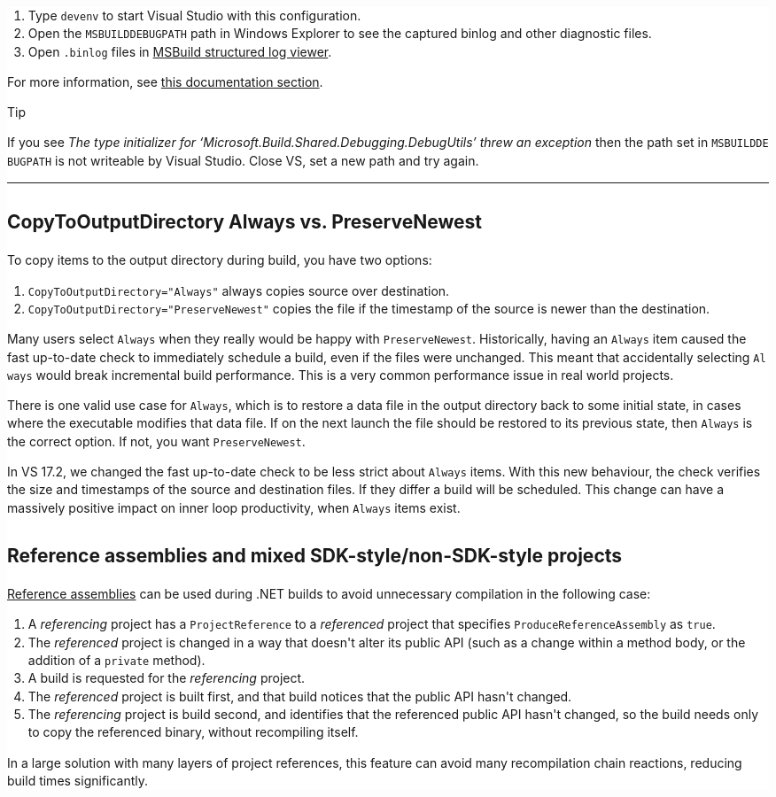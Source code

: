 1. Type `devenv` to start Visual Studio with this configuration.
1. Open the `MSBUILDDEBUGPATH` path in Windows Explorer to see the captured binlog and other diagnostic files.
1. Open `.binlog` files in [MSBuild structured log viewer](https://msbuildlog.com/).

For more information, see [this documentation section](https://github.com/dotnet/msbuild/blob/main/documentation/wiki/Building-Testing-and-Debugging-on-Full-Framework-MSBuild.md#logs).

> [!TIP]
> If you see _The type initializer for ‘Microsoft.Build.Shared.Debugging.DebugUtils’ threw an exception_ then the path set in `MSBUILDDEBUGPATH` is not writeable by Visual Studio. Close VS, set a new path and try again.

---

## CopyToOutputDirectory Always vs. PreserveNewest

To copy items to the output directory during build, you have two options:

1. `CopyToOutputDirectory="Always"` always copies source over destination.
2. `CopyToOutputDirectory="PreserveNewest"` copies the file if the timestamp of the source is newer than the destination.

Many users select `Always` when they really would be happy with `PreserveNewest`. Historically, having an `Always` item caused the fast up-to-date check to immediately schedule a build, even if the files were unchanged. This meant that accidentally selecting `Always` would break incremental build performance. This is a very common performance issue in real world projects.

There is one valid use case for `Always`, which is to restore a data file in the output directory back to some initial state, in cases where the executable modifies that data file. If on the next launch the file should be restored to its previous state, then `Always` is the correct option. If not, you want `PreserveNewest`.

In VS 17.2, we changed the fast up-to-date check to be less strict about `Always` items. With this new behaviour, the check verifies the size and timestamps of the source and destination files. If they differ a build will be scheduled. This change can have a massively positive impact on inner loop productivity, when `Always` items exist.

## Reference assemblies and mixed SDK-style/non-SDK-style projects

[Reference assemblies](https://docs.microsoft.com/dotnet/standard/assembly/reference-assemblies) can be used during .NET builds to avoid unnecessary compilation in the following case:

1. A _referencing_ project has a `ProjectReference` to a _referenced_ project that specifies `ProduceReferenceAssembly` as `true`.
2. The _referenced_ project is changed in a way that doesn't alter its public API (such as a change within a method body, or the addition of a `private` method).
3. A build is requested for the _referencing_ project.
4. The _referenced_ project is built first, and that build notices that the public API hasn't changed.
5. The _referencing_ project is build second, and identifies that the referenced public API hasn't changed, so the build needs only to copy the referenced binary, without recompiling itself.

In a large solution with many layers of project references, this feature can avoid many recompilation chain reactions, reducing build times significantly.
